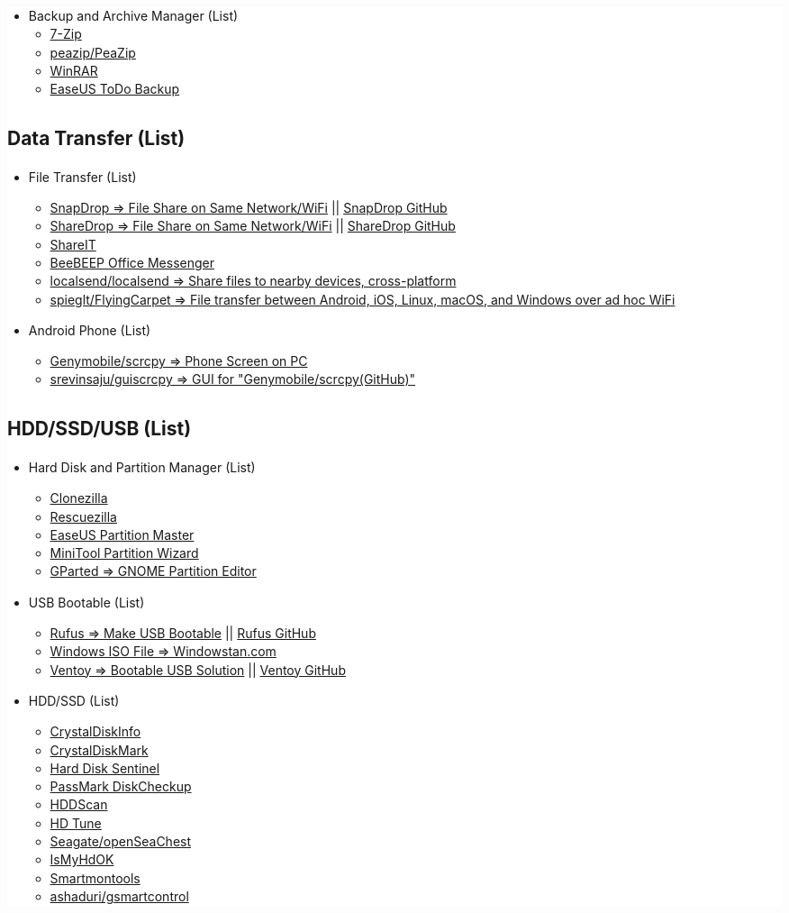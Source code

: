 * Backup and Archive Manager (List)
  * [7-Zip](https://www.7-zip.org/)
  * [peazip/PeaZip](https://github.com/peazip/PeaZip)
  * [WinRAR](https://www.win-rar.com/start.html?&L=0)
  * [EaseUS ToDo Backup](https://www.easeus.com/backup-software/tb-free.html)

## Data Transfer (List)

* File Transfer (List)
  * [SnapDrop => File Share on Same Network/WiFi](https://snapdrop.net/) || [SnapDrop GitHub](https://github.com/RobinLinus/snapdrop)
  * [ShareDrop => File Share on Same Network/WiFi](https://www.sharedrop.io/) || [ShareDrop GitHub](https://github.com/szimek/sharedrop)
  * [ShareIT](https://www.ushareit.com/product/shareit/)
  * [BeeBEEP Office Messenger](https://www.beebeep.net/)
  * [localsend/localsend => Share files to nearby devices, cross-platform](https://github.com/localsend/localsend)
  * [spieglt/FlyingCarpet => File transfer between Android, iOS, Linux, macOS, and Windows over ad hoc WiFi](https://github.com/spieglt/FlyingCarpet)

* Android Phone (List)
  * [Genymobile/scrcpy => Phone Screen on PC](https://github.com/Genymobile/scrcpy)
  * [srevinsaju/guiscrcpy => GUI for "Genymobile/scrcpy(GitHub)"](https://github.com/srevinsaju/guiscrcpy)

## HDD/SSD/USB (List)

* Hard Disk and Partition Manager (List)
  * [Clonezilla](https://clonezilla.org/)
  * [Rescuezilla](https://rescuezilla.com/)
  * [EaseUS Partition Master](https://www.easeus.com/partition-manager/)
  * [MiniTool Partition Wizard](https://www.partitionwizard.com/free-partition-manager.html)
  * [GParted => GNOME Partition Editor](https://gparted.org/)

* USB Bootable (List)
  * [Rufus => Make USB Bootable](https://rufus.ie/en/) || [Rufus GitHub](https://github.com/pbatard/rufus)
  * [Windows ISO File => Windowstan.com](https://windowstan.com/)
  * [Ventoy => Bootable USB Solution](https://www.ventoy.net/en/index.html) || [Ventoy GitHub](https://github.com/ventoy/Ventoy)

* HDD/SSD (List)
  * [CrystalDiskInfo](https://crystalmark.info/en/software/crystaldiskinfo/)
  * [CrystalDiskMark](https://crystalmark.info/en/software/crystaldiskmark/)
  * [Hard Disk Sentinel](https://www.hdsentinel.com/)
  * [PassMark DiskCheckup](https://www.passmark.com/products/diskcheckup/)
  * [HDDScan](https://hddscan.com/)
  * [HD Tune](https://www.hdtune.com/)
  * [Seagate/openSeaChest](https://github.com/Seagate/openSeaChest)
  * [IsMyHdOK](https://www.softwareok.com/?Microsoft/IsMyHdOK)
  * [Smartmontools](https://www.smartmontools.org/)
  * [ashaduri/gsmartcontrol](https://github.com/ashaduri/gsmartcontrol)
